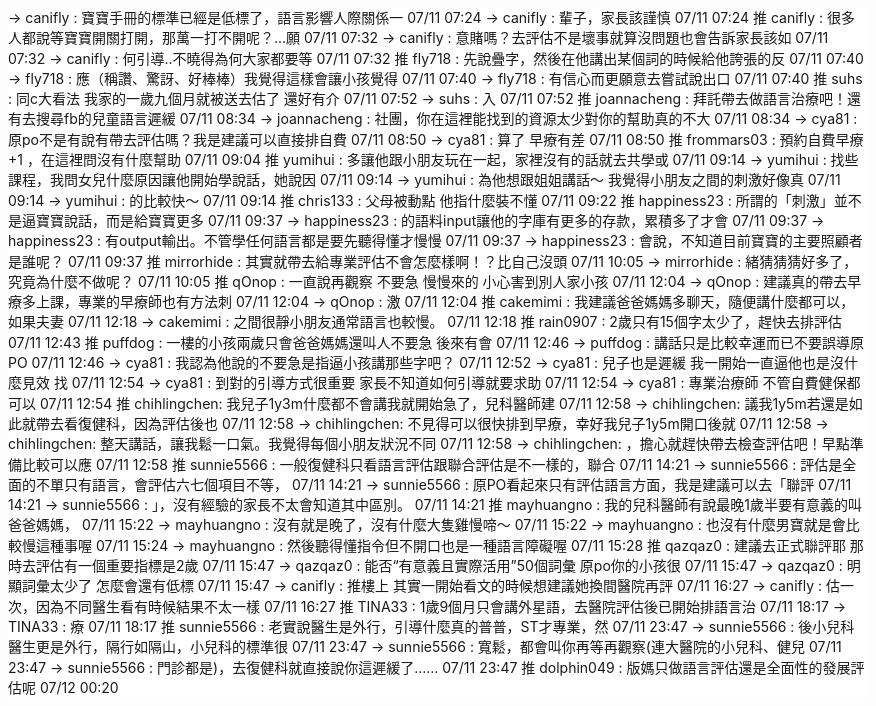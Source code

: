 → canifly : 寶寶手冊的標準已經是低標了，語言影響人際關係一 07/11 07:24
→ canifly : 輩子，家長該謹慎 07/11 07:24
推 canifly : 很多人都說等寶寶開關打開，那萬一打不開呢？...願 07/11 07:32
→ canifly : 意賭嗎？去評估不是壞事就算沒問題也會告訴家長該如 07/11 07:32
→ canifly : 何引導..不曉得為何大家都要等 07/11 07:32
推 fly718 : 先說疊字，然後在他講出某個詞的時候給他誇張的反 07/11 07:40
→ fly718 : 應（稱讚、驚訝、好棒棒）我覺得這樣會讓小孩覺得 07/11 07:40
→ fly718 : 有信心而更願意去嘗試說出口 07/11 07:40
推 suhs : 同c大看法 我家的一歲九個月就被送去估了 還好有介 07/11 07:52
→ suhs : 入 07/11 07:52
推 joannacheng : 拜託帶去做語言治療吧！還有去搜尋fb的兒童語言遲緩 07/11 08:34
→ joannacheng : 社團，你在這裡能找到的資源太少對你的幫助真的不大 07/11 08:34
→ cya81 : 原po不是有說有帶去評估嗎？我是建議可以直接排自費 07/11 08:50
→ cya81 : 算了 早療有差 07/11 08:50
推 frommars03 : 預約自費早療+1 ，在這裡問沒有什麼幫助 07/11 09:04
推 yumihui : 多讓他跟小朋友玩在一起，家裡沒有的話就去共學或 07/11 09:14
→ yumihui : 找些課程，我問女兒什麼原因讓他開始學說話，她說因 07/11 09:14
→ yumihui : 為他想跟姐姐講話～ 我覺得小朋友之間的刺激好像真 07/11 09:14
→ yumihui : 的比較快～ 07/11 09:14
推 chris133 : 父母被動點 他指什麼裝不懂 07/11 09:22
推 happiness23 : 所謂的「刺激」並不是逼寶寶說話，而是給寶寶更多 07/11 09:37
→ happiness23 : 的語料input讓他的字庫有更多的存款，累積多了才會 07/11 09:37
→ happiness23 : 有output輸出。不管學任何語言都是要先聽得懂才慢慢 07/11 09:37
→ happiness23 : 會說，不知道目前寶寶的主要照顧者是誰呢？ 07/11 09:37
推 mirrorhide : 其實就帶去給專業評估不會怎麼樣啊！？比自己沒頭 07/11 10:05
→ mirrorhide : 緒猜猜猜好多了，究竟為什麼不做呢？ 07/11 10:05
推 qOnop : 一直說再觀察 不要急 慢慢來的 小心害到別人家小孩 07/11 12:04
→ qOnop : 建議真的帶去早療多上課，專業的早療師也有方法刺 07/11 12:04
→ qOnop : 激 07/11 12:04
推 cakemimi : 我建議爸爸媽媽多聊天，隨便講什麼都可以，如果夫妻 07/11 12:18
→ cakemimi : 之間很靜小朋友通常語言也較慢。 07/11 12:18
推 rain0907 : 2歲只有15個字太少了，趕快去排評估 07/11 12:43
推 puffdog : 一樓的小孩兩歲只會爸爸媽媽還叫人不要急 後來有會 07/11 12:46
→ puffdog : 講話只是比較幸運而已不要誤導原PO 07/11 12:46
→ cya81 : 我認為他說的不要急是指逼小孩講那些字吧？ 07/11 12:52
→ cya81 : 兒子也是遲緩 我一開始一直逼他也是沒什麼見效 找 07/11 12:54
→ cya81 : 到對的引導方式很重要 家長不知道如何引導就要求助 07/11 12:54
→ cya81 : 專業治療師 不管自費健保都可以 07/11 12:54
推 chihlingchen: 我兒子1y3m什麼都不會講我就開始急了，兒科醫師建 07/11 12:58
→ chihlingchen: 議我1y5m若還是如此就帶去看復健科，因為評估後也 07/11 12:58
→ chihlingchen: 不見得可以很快排到早療，幸好我兒子1y5m開口後就 07/11 12:58
→ chihlingchen: 整天講話，讓我鬆一口氣。我覺得每個小朋友狀況不同 07/11 12:58
→ chihlingchen: ，擔心就趕快帶去檢查評估吧！早點準備比較可以應 07/11 12:58
推 sunnie5566 : 一般復健科只看語言評估跟聯合評估是不一樣的，聯合 07/11 14:21
→ sunnie5566 : 評估是全面的不單只有語言，會評估六七個項目不等， 07/11 14:21
→ sunnie5566 : 原PO看起來只有評估語言方面，我是建議可以去「聯評 07/11 14:21
→ sunnie5566 : 」，沒有經驗的家長不太會知道其中區別。 07/11 14:21
推 mayhuangno : 我的兒科醫師有說最晚1歲半要有意義的叫爸爸媽媽， 07/11 15:22
→ mayhuangno : 沒有就是晚了，沒有什麼大隻雞慢啼～ 07/11 15:22
→ mayhuangno : 也沒有什麼男寶就是會比較慢這種事喔 07/11 15:24
→ mayhuangno : 然後聽得懂指令但不開口也是一種語言障礙喔 07/11 15:28
推 qazqaz0 : 建議去正式聯評耶 那時去評估有一個重要指標是2歲 07/11 15:47
→ qazqaz0 : 能否“有意義且實際活用”50個詞彙 原po你的小孩很 07/11 15:47
→ qazqaz0 : 明顯詞彙太少了 怎麼會還有低標 07/11 15:47
→ canifly : 推樓上 其實一開始看文的時候想建議她換間醫院再評 07/11 16:27
→ canifly : 估一次，因為不同醫生看有時候結果不太一樣 07/11 16:27
推 TINA33 : 1歲9個月只會講外星語，去醫院評估後已開始排語言治 07/11 18:17
→ TINA33 : 療 07/11 18:17
推 sunnie5566 : 老實說醫生是外行，引導什麼真的普普，ST才專業，然 07/11 23:47
→ sunnie5566 : 後小兒科醫生更是外行，隔行如隔山，小兒科的標準很 07/11 23:47
→ sunnie5566 : 寬鬆，都會叫你再等再觀察(連大醫院的小兒科、健兒 07/11 23:47
→ sunnie5566 : 門診都是)，去復健科就直接說你這遲緩了…… 07/11 23:47
推 dolphin049 : 版媽只做語言評估還是全面性的發展評估呢 07/12 00:20
